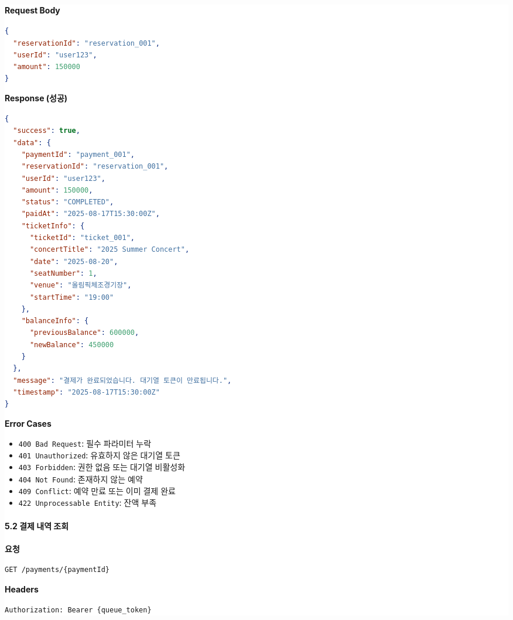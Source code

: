**Request Body**
```json
{
  "reservationId": "reservation_001",
  "userId": "user123",
  "amount": 150000
}
```

**Response (성공)**
```json
{
  "success": true,
  "data": {
    "paymentId": "payment_001",
    "reservationId": "reservation_001",
    "userId": "user123",
    "amount": 150000,
    "status": "COMPLETED",
    "paidAt": "2025-08-17T15:30:00Z",
    "ticketInfo": {
      "ticketId": "ticket_001",
      "concertTitle": "2025 Summer Concert",
      "date": "2025-08-20",
      "seatNumber": 1,
      "venue": "올림픽체조경기장",
      "startTime": "19:00"
    },
    "balanceInfo": {
      "previousBalance": 600000,
      "newBalance": 450000
    }
  },
  "message": "결제가 완료되었습니다. 대기열 토큰이 만료됩니다.",
  "timestamp": "2025-08-17T15:30:00Z"
}
```

**Error Cases**
- `400 Bad Request`: 필수 파라미터 누락
- `401 Unauthorized`: 유효하지 않은 대기열 토큰
- `403 Forbidden`: 권한 없음 또는 대기열 비활성화
- `404 Not Found`: 존재하지 않는 예약
- `409 Conflict`: 예약 만료 또는 이미 결제 완료
- `422 Unprocessable Entity`: 잔액 부족

#### 5.2 결제 내역 조회
**요청**
```http
GET /payments/{paymentId}
```

**Headers**
```
Authorization: Bearer {queue_token}
```
